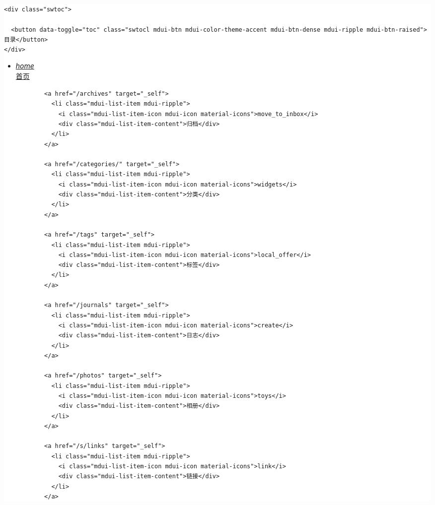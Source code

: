     <div class="swtoc">
    
      <button data-toggle="toc" class="swtocl mdui-btn mdui-color-theme-accent mdui-btn-dense mdui-ripple mdui-btn-raised">目录</button>
    </div>
  </div>


 

  <ul class="mdui-list swmenu" mdui-collapse="{accordion: true}">
            <a href="/" target="_self">
              <li class="mdui-list-item mdui-ripple">
                <i class="mdui-list-item-icon mdui-icon material-icons">home</i>
                <div class="mdui-list-item-content">首页</div>
              </li>
            </a>
      
            <a href="/archives" target="_self">
              <li class="mdui-list-item mdui-ripple">
                <i class="mdui-list-item-icon mdui-icon material-icons">move_to_inbox</i>
                <div class="mdui-list-item-content">归档</div>
              </li>
            </a>
      
            <a href="/categories/" target="_self">
              <li class="mdui-list-item mdui-ripple">
                <i class="mdui-list-item-icon mdui-icon material-icons">widgets</i>
                <div class="mdui-list-item-content">分类</div>
              </li>
            </a>
      
            <a href="/tags" target="_self">
              <li class="mdui-list-item mdui-ripple">
                <i class="mdui-list-item-icon mdui-icon material-icons">local_offer</i>
                <div class="mdui-list-item-content">标签</div>
              </li>
            </a>
      
            <a href="/journals" target="_self">
              <li class="mdui-list-item mdui-ripple">
                <i class="mdui-list-item-icon mdui-icon material-icons">create</i>
                <div class="mdui-list-item-content">日志</div>
              </li>
            </a>
      
            <a href="/photos" target="_self">
              <li class="mdui-list-item mdui-ripple">
                <i class="mdui-list-item-icon mdui-icon material-icons">toys</i>
                <div class="mdui-list-item-content">相册</div>
              </li>
            </a>
      
            <a href="/s/links" target="_self">
              <li class="mdui-list-item mdui-ripple">
                <i class="mdui-list-item-icon mdui-icon material-icons">link</i>
                <div class="mdui-list-item-content">链接</div>
              </li>
            </a>
      